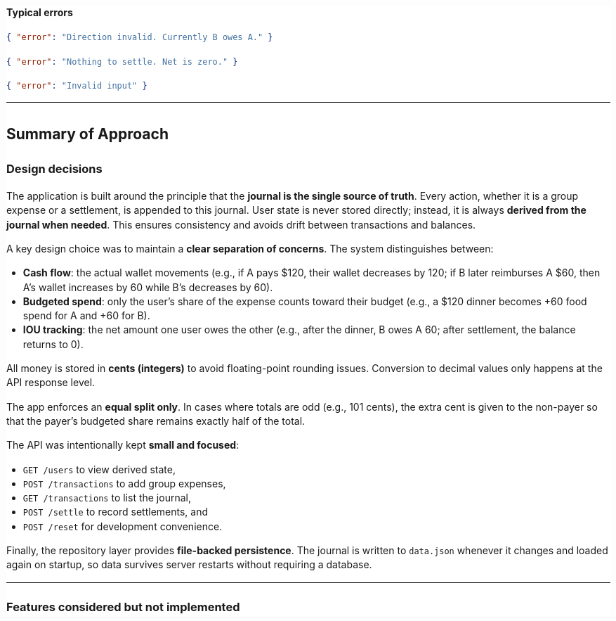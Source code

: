 **Typical errors**

```json
{ "error": "Direction invalid. Currently B owes A." }
```

```json
{ "error": "Nothing to settle. Net is zero." }
```

```json
{ "error": "Invalid input" }
```

---

## Summary of Approach

### Design decisions

The application is built around the principle that the **journal is the single source of truth**. Every action, whether it is a group expense or a settlement, is appended to this journal. User state is never stored directly; instead, it is always **derived from the journal when needed**. This ensures consistency and avoids drift between transactions and balances.

A key design choice was to maintain a **clear separation of concerns**. The system distinguishes between:
- **Cash flow**: the actual wallet movements (e.g., if A pays $120, their wallet decreases by 120; if B later reimburses A $60, then A’s wallet increases by 60 while B’s decreases by 60).  
- **Budgeted spend**: only the user’s share of the expense counts toward their budget (e.g., a $120 dinner becomes +60 food spend for A and +60 for B).  
- **IOU tracking**: the net amount one user owes the other (e.g., after the dinner, B owes A 60; after settlement, the balance returns to 0).

All money is stored in **cents (integers)** to avoid floating-point rounding issues. Conversion to decimal values only happens at the API response level.  

The app enforces an **equal split only**. In cases where totals are odd (e.g., 101 cents), the extra cent is given to the non-payer so that the payer’s budgeted share remains exactly half of the total.

The API was intentionally kept **small and focused**:  
- `GET /users` to view derived state,  
- `POST /transactions` to add group expenses,  
- `GET /transactions` to list the journal,  
- `POST /settle` to record settlements, and  
- `POST /reset` for development convenience.

Finally, the repository layer provides **file-backed persistence**. The journal is written to `data.json` whenever it changes and loaded again on startup, so data survives server restarts without requiring a database.

---

### Features considered but not implemented
